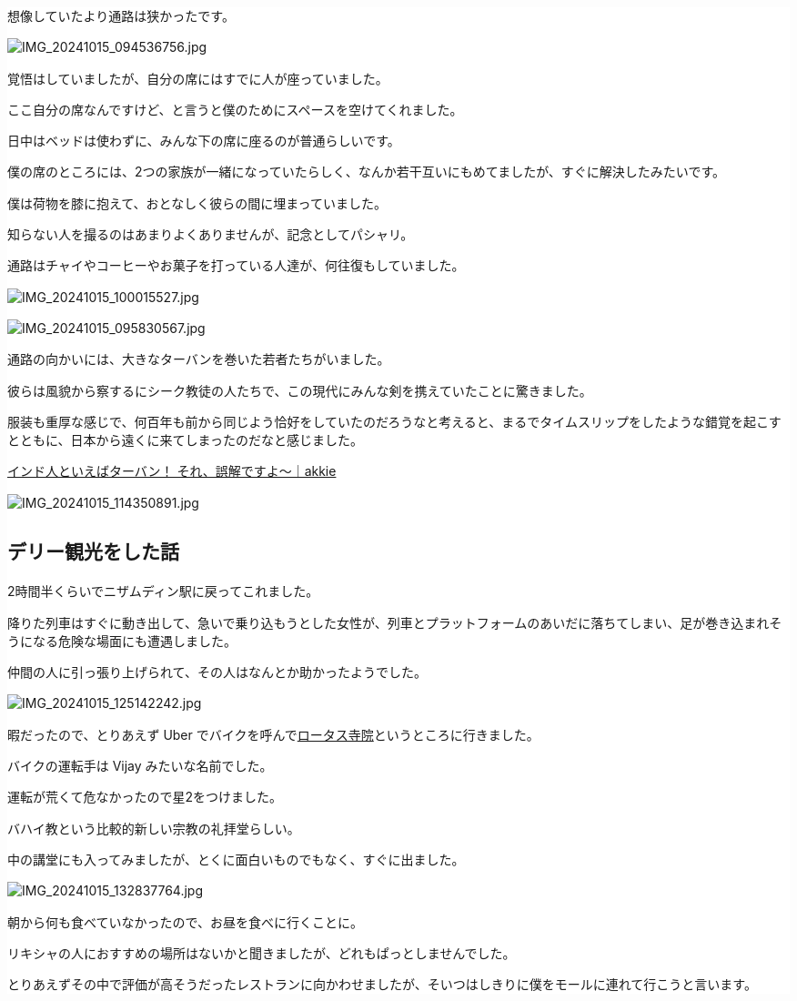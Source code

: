 想像していたより通路は狭かったです。

![IMG_20241015_094536756.jpg](IMG_20241015_094536756.jpg)

覚悟はしていましたが、自分の席にはすでに人が座っていました。

ここ自分の席なんですけど、と言うと僕のためにスペースを空けてくれました。

日中はベッドは使わずに、みんな下の席に座るのが普通らしいです。

僕の席のところには、2つの家族が一緒になっていたらしく、なんか若干互いにもめてましたが、すぐに解決したみたいです。

僕は荷物を膝に抱えて、おとなしく彼らの間に埋まっていました。

知らない人を撮るのはあまりよくありませんが、記念としてパシャリ。

通路はチャイやコーヒーやお菓子を打っている人達が、何往復もしていました。

![IMG_20241015_100015527.jpg](IMG_20241015_100015527.jpg)

![IMG_20241015_095830567.jpg](IMG_20241015_095830567.jpg)

通路の向かいには、大きなターバンを巻いた若者たちがいました。

彼らは風貌から察するにシーク教徒の人たちで、この現代にみんな剣を携えていたことに驚きました。

服装も重厚な感じで、何百年も前から同じよう恰好をしていたのだろうなと考えると、まるでタイムスリップをしたような錯覚を起こすとともに、日本から遠くに来てしまったのだなと感じました。

[インド人といえばターバン！ それ、誤解ですよ〜｜akkie](https://note.com/akieham/n/n3f04da7ee416)

![IMG_20241015_114350891.jpg](IMG_20241015_114350891.jpg)

## デリー観光をした話

2時間半くらいでニザムディン駅に戻ってこれました。

降りた列車はすぐに動き出して、急いで乗り込もうとした女性が、列車とプラットフォームのあいだに落ちてしまい、足が巻き込まれそうになる危険な場面にも遭遇しました。

仲間の人に引っ張り上げられて、その人はなんとか助かったようでした。

![IMG_20241015_125142242.jpg](IMG_20241015_125142242.jpg)

暇だったので、とりあえず Uber でバイクを呼んで[ロータス寺院](https://maps.app.goo.gl/TCSeeRMi4Yfdx57p9)というところに行きました。

バイクの運転手は Vijay みたいな名前でした。

運転が荒くて危なかったので星2をつけました。

バハイ教という比較的新しい宗教の礼拝堂らしい。

中の講堂にも入ってみましたが、とくに面白いものでもなく、すぐに出ました。

![IMG_20241015_132837764.jpg](IMG_20241015_132837764.jpg)

朝から何も食べていなかったので、お昼を食べに行くことに。

リキシャの人におすすめの場所はないかと聞きましたが、どれもぱっとしませんでした。

とりあえずその中で評価が高そうだったレストランに向かわせましたが、そいつはしきりに僕をモールに連れて行こうと言います。
